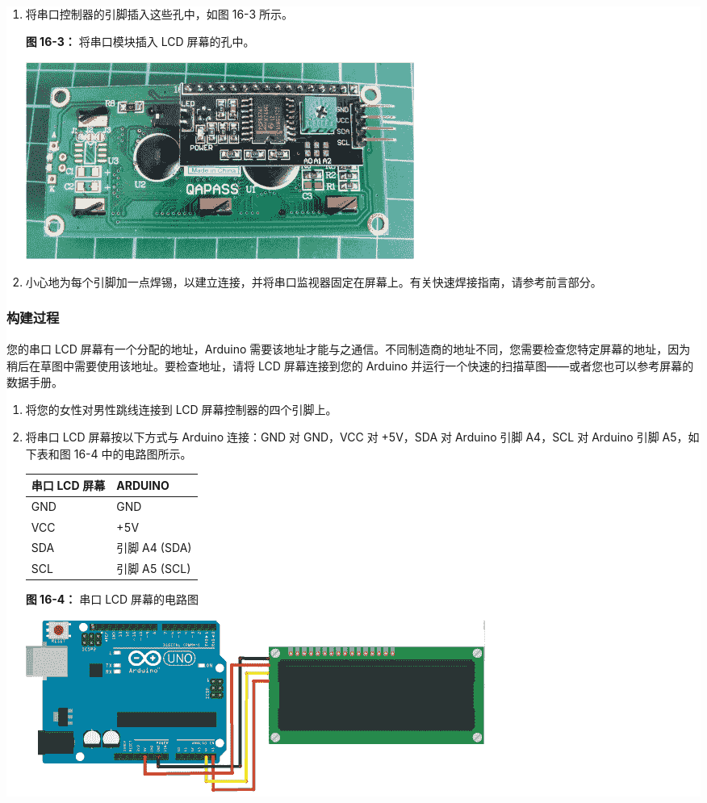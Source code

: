 1.  将串口控制器的引脚插入这些孔中，如图 16-3 所示。

    **图 16-3：** 将串口模块插入 LCD 屏幕的孔中。

    ![Image](img/f16-03.jpg)

1.  小心地为每个引脚加一点焊锡，以建立连接，并将串口监视器固定在屏幕上。有关快速焊接指南，请参考前言部分。

### **构建过程**

您的串口 LCD 屏幕有一个分配的地址，Arduino 需要该地址才能与之通信。不同制造商的地址不同，您需要检查您特定屏幕的地址，因为稍后在草图中需要使用该地址。要检查地址，请将 LCD 屏幕连接到您的 Arduino 并运行一个快速的扫描草图——或者您也可以参考屏幕的数据手册。

1.  将您的女性对男性跳线连接到 LCD 屏幕控制器的四个引脚上。

1.  将串口 LCD 屏幕按以下方式与 Arduino 连接：GND 对 GND，VCC 对 +5V，SDA 对 Arduino 引脚 A4，SCL 对 Arduino 引脚 A5，如下表和图 16-4 中的电路图所示。

    | **串口 LCD 屏幕** | **ARDUINO** |
    | --- | --- |
    | GND | GND |
    | VCC | +5V |
    | SDA | 引脚 A4 (SDA) |
    | SCL | 引脚 A5 (SCL) |

    **图 16-4：** 串口 LCD 屏幕的电路图

    ![Image](img/f16-04.jpg)
